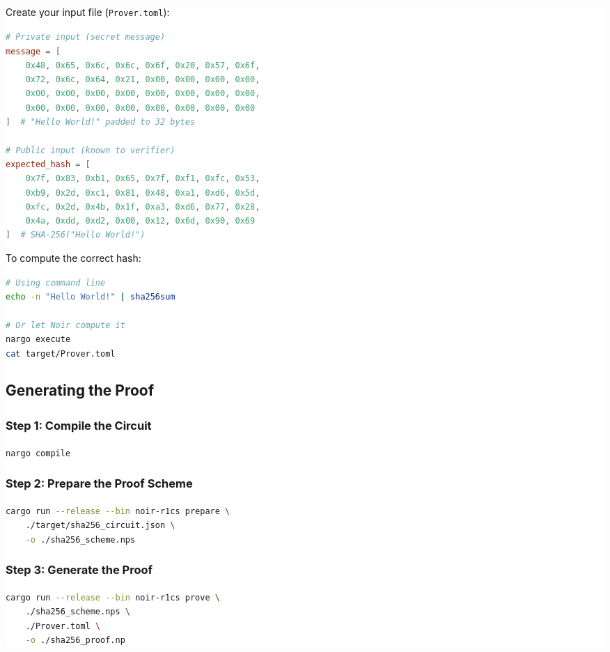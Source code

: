 Create your input file (`Prover.toml`):

```toml
# Private input (secret message)
message = [
    0x48, 0x65, 0x6c, 0x6c, 0x6f, 0x20, 0x57, 0x6f,
    0x72, 0x6c, 0x64, 0x21, 0x00, 0x00, 0x00, 0x00,
    0x00, 0x00, 0x00, 0x00, 0x00, 0x00, 0x00, 0x00,
    0x00, 0x00, 0x00, 0x00, 0x00, 0x00, 0x00, 0x00
]  # "Hello World!" padded to 32 bytes

# Public input (known to verifier)
expected_hash = [
    0x7f, 0x83, 0xb1, 0x65, 0x7f, 0xf1, 0xfc, 0x53,
    0xb9, 0x2d, 0xc1, 0x81, 0x48, 0xa1, 0xd6, 0x5d,
    0xfc, 0x2d, 0x4b, 0x1f, 0xa3, 0xd6, 0x77, 0x28,
    0x4a, 0xdd, 0xd2, 0x00, 0x12, 0x6d, 0x90, 0x69
]  # SHA-256("Hello World!")
```

To compute the correct hash:

```bash
# Using command line
echo -n "Hello World!" | sha256sum

# Or let Noir compute it
nargo execute
cat target/Prover.toml
```

## Generating the Proof

### Step 1: Compile the Circuit

```bash
nargo compile
```

### Step 2: Prepare the Proof Scheme

```bash
cargo run --release --bin noir-r1cs prepare \
    ./target/sha256_circuit.json \
    -o ./sha256_scheme.nps
```

### Step 3: Generate the Proof

```bash
cargo run --release --bin noir-r1cs prove \
    ./sha256_scheme.nps \
    ./Prover.toml \
    -o ./sha256_proof.np
```

